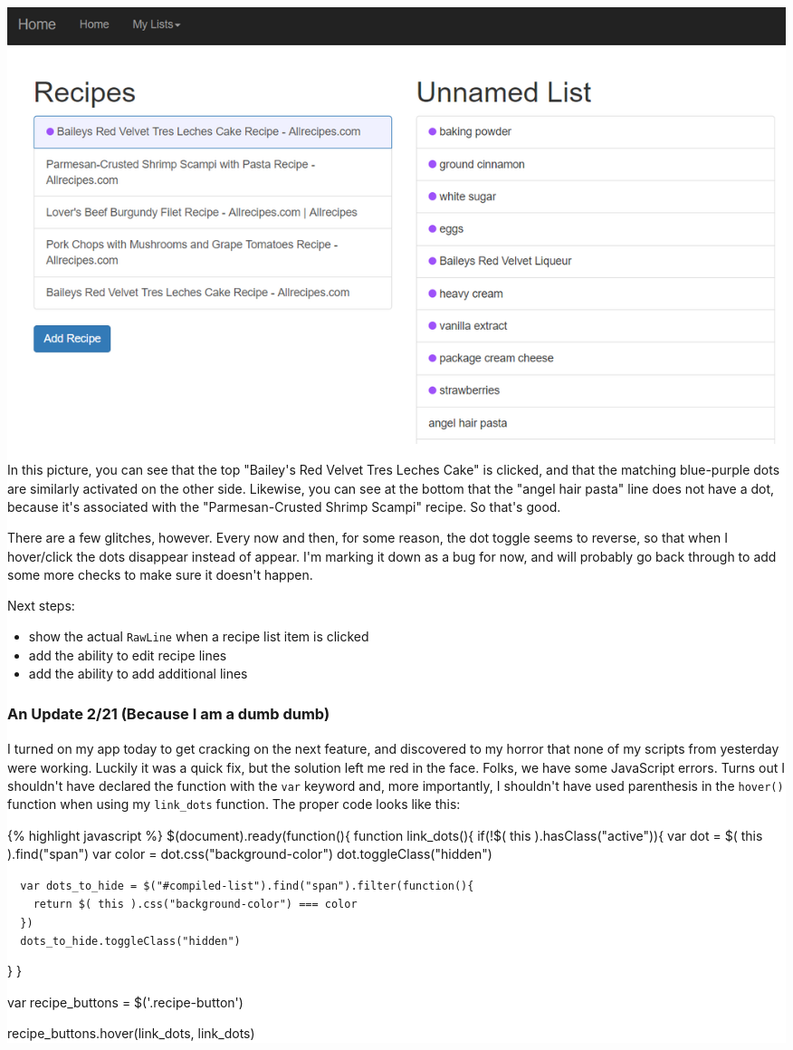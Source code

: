 ![alt text](/assets/img/posts/app-recipeinterface/clicked-dots.png)

In this picture, you can see that the top "Bailey's Red Velvet Tres Leches Cake" is clicked, and that the matching blue-purple dots are similarly activated on the other side. Likewise, you can see at the bottom that the "angel hair pasta" line does not have a dot, because it's associated with the "Parmesan-Crusted Shrimp Scampi" recipe. So that's good.

There are a few glitches, however. Every now and then, for some reason, the dot toggle seems to reverse, so that when I hover/click the dots disappear instead of appear. I'm marking it down as a bug for now, and will probably go back through to add some more checks to make sure it doesn't happen.

Next steps:
* show the actual `RawLine` when a recipe list item is clicked
* add the ability to edit recipe lines
* add the ability to add additional lines

### An Update 2/21 (Because I am a dumb dumb)

I turned on my app today to get cracking on the next feature, and discovered to my horror that none of my scripts from yesterday were working. Luckily it was a quick fix, but the solution left me red in the face. Folks, we have some JavaScript errors. Turns out I shouldn't have declared the function with the `var` keyword and, more importantly, I shouldn't have used parenthesis in the `hover()` function when using my `link_dots` function. The proper code looks like this:

{% highlight javascript %}
$(document).ready(function(){
  function link_dots(){
    if(!$( this ).hasClass("active")){
      var dot = $( this ).find("span")
      var color = dot.css("background-color")
      dot.toggleClass("hidden")

      var dots_to_hide = $("#compiled-list").find("span").filter(function(){
        return $( this ).css("background-color") === color
      })
      dots_to_hide.toggleClass("hidden")
  }
}

  var recipe_buttons = $('.recipe-button')

  recipe_buttons.hover(link_dots, link_dots)